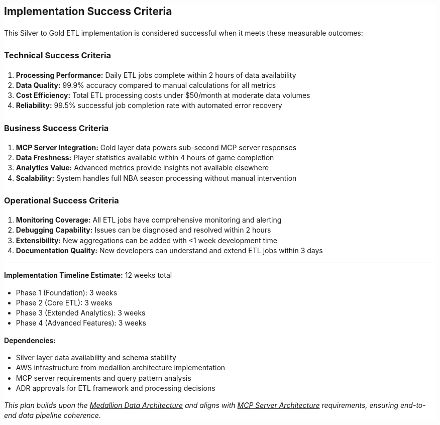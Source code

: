 
## Implementation Success Criteria

This Silver to Gold ETL implementation is considered successful when it meets these measurable outcomes:

### Technical Success Criteria
1. **Processing Performance:** Daily ETL jobs complete within 2 hours of data availability
2. **Data Quality:** 99.9% accuracy compared to manual calculations for all metrics
3. **Cost Efficiency:** Total ETL processing costs under $50/month at moderate data volumes
4. **Reliability:** 99.5% successful job completion rate with automated error recovery

### Business Success Criteria
1. **MCP Server Integration:** Gold layer data powers sub-second MCP server responses
2. **Data Freshness:** Player statistics available within 4 hours of game completion
3. **Analytics Value:** Advanced metrics provide insights not available elsewhere
4. **Scalability:** System handles full NBA season processing without manual intervention

### Operational Success Criteria
1. **Monitoring Coverage:** All ETL jobs have comprehensive monitoring and alerting
2. **Debugging Capability:** Issues can be diagnosed and resolved within 2 hours
3. **Extensibility:** New aggregations can be added with <1 week development time
4. **Documentation Quality:** New developers can understand and extend ETL jobs within 3 days

---

**Implementation Timeline Estimate:** 12 weeks total
- Phase 1 (Foundation): 3 weeks
- Phase 2 (Core ETL): 3 weeks  
- Phase 3 (Extended Analytics): 3 weeks
- Phase 4 (Advanced Features): 3 weeks

**Dependencies:**
- Silver layer data availability and schema stability
- AWS infrastructure from medallion architecture implementation
- MCP server requirements and query pattern analysis
- ADR approvals for ETL framework and processing decisions

*This plan builds upon the [Medallion Data Architecture](./medallion-data-architecture.md) and aligns with [MCP Server Architecture](./mcp-server-architecture.md) requirements, ensuring end-to-end data pipeline coherence.*